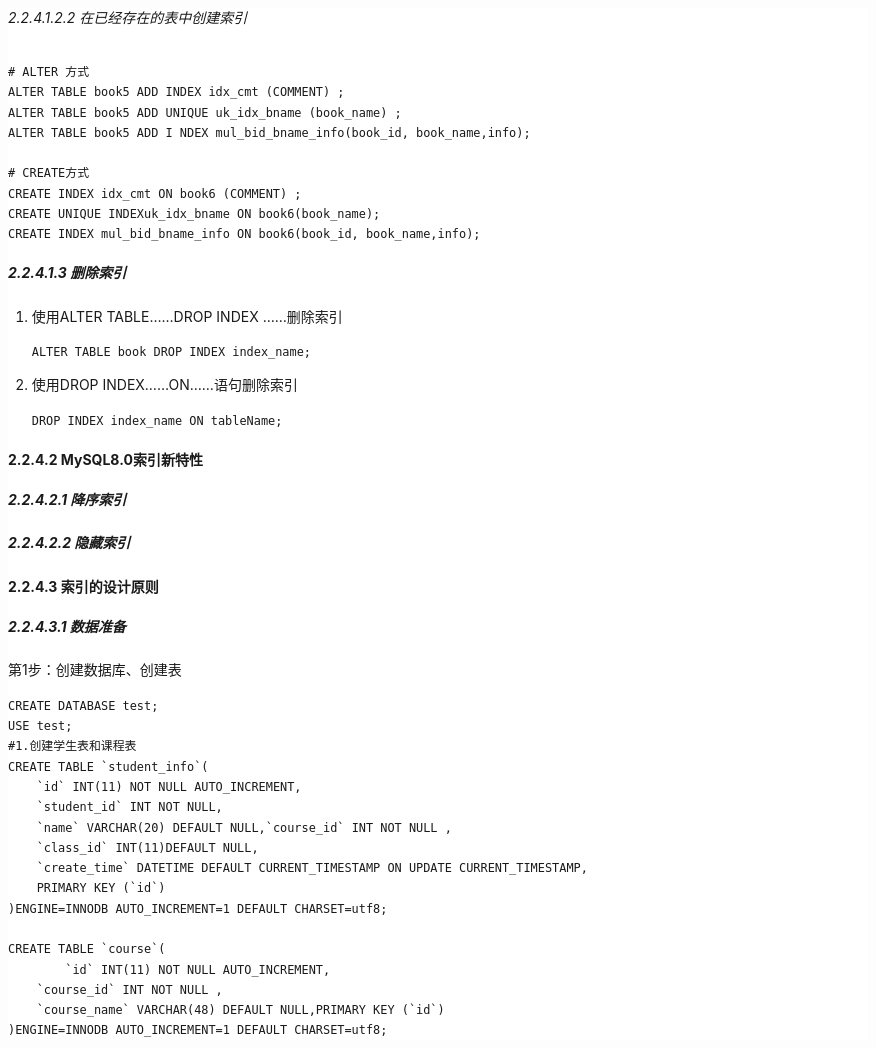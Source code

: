 ###### 2.2.4.1.2.2 在已经存在的表中创建索引

```mysql
# ALTER 方式
ALTER TABLE book5 ADD INDEX idx_cmt (COMMENT) ;
ALTER TABLE book5 ADD UNIQUE uk_idx_bname (book_name) ;
ALTER TABLE book5 ADD I NDEX mul_bid_bname_info(book_id, book_name,info);

# CREATE方式
CREATE INDEX idx_cmt ON book6 (COMMENT) ;
CREATE UNIQUE INDEXuk_idx_bname ON book6(book_name);
CREATE INDEX mul_bid_bname_info ON book6(book_id, book_name,info);

```

##### 2.2.4.1.3 删除索引

1. 使用ALTER TABLE……DROP INDEX ……删除索引

   ```mysql
   ALTER TABLE book DROP INDEX index_name;
   ```

2. 使用DROP INDEX……ON……语句删除索引

   ```mysql
   DROP INDEX index_name ON tableName;
   ```

#### 2.2.4.2 MySQL8.0索引新特性

##### 2.2.4.2.1 降序索引

##### 2.2.4.2.2 隐藏索引

#### 2.2.4.3 索引的设计原则

##### 2.2.4.3.1 数据准备

第1步：创建数据库、创建表

```mysql
CREATE DATABASE test;
USE test;
#1.创建学生表和课程表
CREATE TABLE `student_info`(
    `id` INT(11) NOT NULL AUTO_INCREMENT,
    `student_id` INT NOT NULL,
    `name` VARCHAR(20) DEFAULT NULL,`course_id` INT NOT NULL ,
    `class_id` INT(11)DEFAULT NULL,
    `create_time` DATETIME DEFAULT CURRENT_TIMESTAMP ON UPDATE CURRENT_TIMESTAMP,
    PRIMARY KEY (`id`)
)ENGINE=INNODB AUTO_INCREMENT=1 DEFAULT CHARSET=utf8;

CREATE TABLE `course`(
		`id` INT(11) NOT NULL AUTO_INCREMENT,
    `course_id` INT NOT NULL ,
    `course_name` VARCHAR(48) DEFAULT NULL,PRIMARY KEY (`id`)
)ENGINE=INNODB AUTO_INCREMENT=1 DEFAULT CHARSET=utf8;

```
